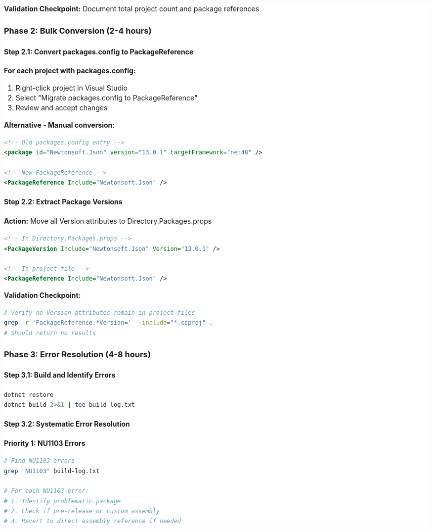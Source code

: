 **Validation Checkpoint:** Document total project count and package references

### Phase 2: Bulk Conversion (2-4 hours)

#### Step 2.1: Convert packages.config to PackageReference
**For each project with packages.config:**
1. Right-click project in Visual Studio
2. Select "Migrate packages.config to PackageReference"
3. Review and accept changes

**Alternative - Manual conversion:**
```xml
<!-- Old packages.config entry -->
<package id="Newtonsoft.Json" version="13.0.1" targetFramework="net48" />

<!-- New PackageReference -->
<PackageReference Include="Newtonsoft.Json" />
```

#### Step 2.2: Extract Package Versions
**Action:** Move all Version attributes to Directory.Packages.props
```xml
<!-- In Directory.Packages.props -->
<PackageVersion Include="Newtonsoft.Json" Version="13.0.1" />

<!-- In project file -->
<PackageReference Include="Newtonsoft.Json" />
```

**Validation Checkpoint:** 
```bash
# Verify no Version attributes remain in project files
grep -r 'PackageReference.*Version=' --include="*.csproj" .
# Should return no results
```

### Phase 3: Error Resolution (4-8 hours)

#### Step 3.1: Build and Identify Errors
```bash
dotnet restore
dotnet build 2>&1 | tee build-log.txt
```

#### Step 3.2: Systematic Error Resolution

**Priority 1: NU1103 Errors**
```bash
# Find NU1103 errors
grep "NU1103" build-log.txt

# For each NU1103 error:
# 1. Identify problematic package
# 2. Check if pre-release or custom assembly
# 3. Revert to direct assembly reference if needed
```
